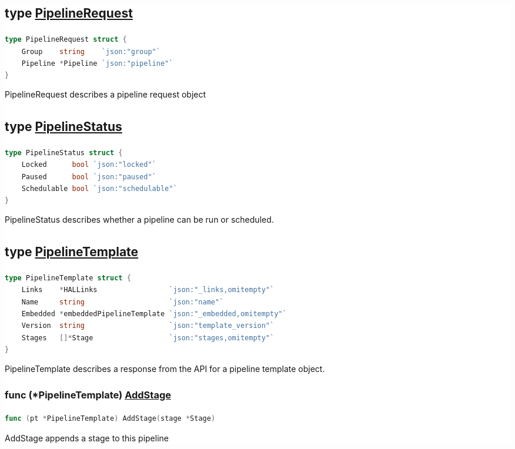 
## <a name="PipelineRequest">type</a> [PipelineRequest](/src/target/pipeline.go?s=232:336#L12)
``` go
type PipelineRequest struct {
    Group    string    `json:"group"`
    Pipeline *Pipeline `json:"pipeline"`
}
```
PipelineRequest describes a pipeline request object










## <a name="PipelineStatus">type</a> [PipelineStatus](/src/target/pipeline.go?s=3935:4072#L107)
``` go
type PipelineStatus struct {
    Locked      bool `json:"locked"`
    Paused      bool `json:"paused"`
    Schedulable bool `json:"schedulable"`
}
```
PipelineStatus describes whether a pipeline can be run or scheduled.










## <a name="PipelineTemplate">type</a> [PipelineTemplate](/src/target/pipelinetemplate.go?s=1135:1468#L41)
``` go
type PipelineTemplate struct {
    Links    *HALLinks                 `json:"_links,omitempty"`
    Name     string                    `json:"name"`
    Embedded *embeddedPipelineTemplate `json:"_embedded,omitempty"`
    Version  string                    `json:"template_version"`
    Stages   []*Stage                  `json:"stages,omitempty"`
}
```
PipelineTemplate describes a response from the API for a pipeline template object.










### <a name="PipelineTemplate.AddStage">func</a> (\*PipelineTemplate) [AddStage](/src/target/resource_pipelinetemplate.go?s=601:651#L29)
``` go
func (pt *PipelineTemplate) AddStage(stage *Stage)
```
AddStage appends a stage to this pipeline
